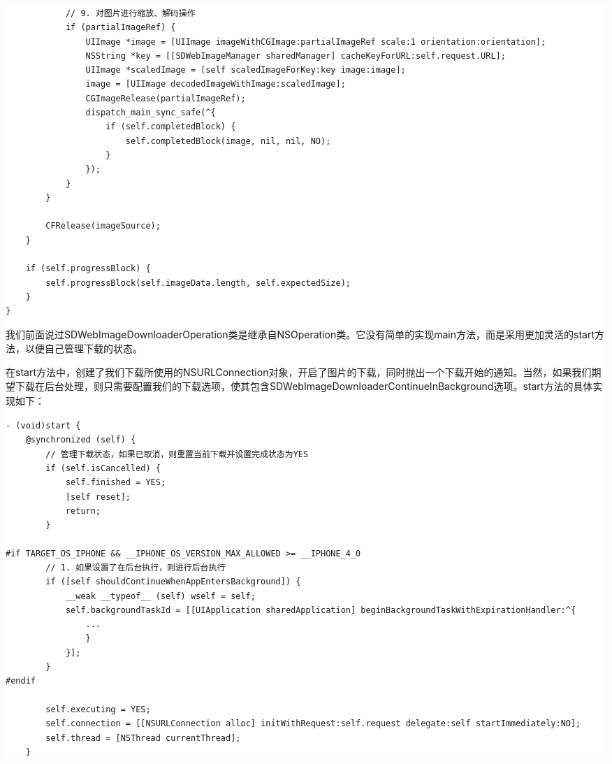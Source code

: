 	            // 9. 对图片进行缩放、解码操作
	            if (partialImageRef) {
	                UIImage *image = [UIImage imageWithCGImage:partialImageRef scale:1 orientation:orientation];
	                NSString *key = [[SDWebImageManager sharedManager] cacheKeyForURL:self.request.URL];
	                UIImage *scaledImage = [self scaledImageForKey:key image:image];
	                image = [UIImage decodedImageWithImage:scaledImage];
	                CGImageRelease(partialImageRef);
	                dispatch_main_sync_safe(^{
	                    if (self.completedBlock) {
	                        self.completedBlock(image, nil, nil, NO);
	                    }
	                });
	            }
	        }
	        
	        CFRelease(imageSource);
	    }
	    
	    if (self.progressBlock) {
	        self.progressBlock(self.imageData.length, self.expectedSize);
	    }
	}

我们前面说过SDWebImageDownloaderOperation类是继承自NSOperation类。它没有简单的实现main方法，而是采用更加灵活的start方法，以便自己管理下载的状态。

在start方法中，创建了我们下载所使用的NSURLConnection对象，开启了图片的下载，同时抛出一个下载开始的通知。当然，如果我们期望下载在后台处理，则只需要配置我们的下载选项，使其包含SDWebImageDownloaderContinueInBackground选项。start方法的具体实现如下：

	- (void)start {
	    @synchronized (self) {
	    	// 管理下载状态，如果已取消，则重置当前下载并设置完成状态为YES
	        if (self.isCancelled) {
	            self.finished = YES;
	            [self reset];
	            return;
	        }
	        
	#if TARGET_OS_IPHONE && __IPHONE_OS_VERSION_MAX_ALLOWED >= __IPHONE_4_0
	        // 1. 如果设置了在后台执行，则进行后台执行
	        if ([self shouldContinueWhenAppEntersBackground]) {
	            __weak __typeof__ (self) wself = self;
	            self.backgroundTaskId = [[UIApplication sharedApplication] beginBackgroundTaskWithExpirationHandler:^{
	                ...
	                }
	            }];
	        }
	#endif
	        
	        self.executing = YES;
	        self.connection = [[NSURLConnection alloc] initWithRequest:self.request delegate:self startImmediately:NO];
	        self.thread = [NSThread currentThread];
	    }
	    